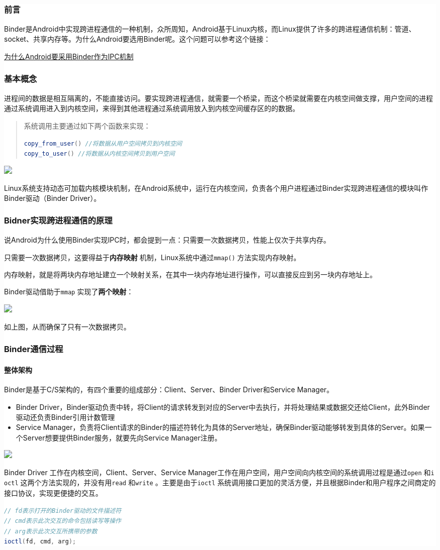 ### 前言

Binder是Android中实现跨进程通信的一种机制，众所周知，Android基于Linux内核，而Linux提供了许多的跨进程通信机制：管道、socket、共享内存等。为什么Android要选用Binder呢。这个问题可以参考这个链接：

[为什么Android要采用Binder作为IPC机制](https://www.zhihu.com/question/39440766/answer/89210950)

### 基本概念

进程间的数据是相互隔离的，不能直接访问。要实现跨进程通信，就需要一个桥梁，而这个桥梁就需要在内核空间做支撑，用户空间的进程通过系统调用进入到内核空间，来得到其他进程通过系统调用放入到内核空间缓存区的的数据。

> 系统调用主要通过如下两个函数来实现：
>
> ```java
> copy_from_user() //将数据从用户空间拷贝到内核空间
> copy_to_user() //将数据从内核空间拷贝到用户空间
> ```

![](F:\gitbook\images\Binder.JPG)

Linux系统支持动态可加载内核模块机制，在Android系统中，运行在内核空间，负责各个用户进程通过Binder实现跨进程通信的模块叫作Binder驱动（Binder Driver）。

### Bidner实现跨进程通信的原理

说Android为什么使用Binder实现IPC时，都会提到一点：只需要一次数据拷贝，性能上仅次于共享内存。

只需要一次数据拷贝，这要得益于**内存映射** 机制，Linux系统中通过`mmap()` 方法实现内存映射。

内存映射，就是将两块内存地址建立一个映射关系，在其中一块内存地址进行操作，可以直接反应到另一块内存地址上。

Binder驱动借助于`mmap` 实现了**两个映射**：

![](F:\gitbook\images\binder_mmap.jpg)

如上图，从而确保了只有一次数据拷贝。

### Binder通信过程

#### 整体架构

Binder是基于C/S架构的，有四个重要的组成部分：Client、Server、Binder Driver和Service Manager。

* Binder Driver，Binder驱动负责中转，将Client的请求转发到对应的Server中去执行，并将处理结果或数据交还给Client，此外Binder驱动还负责Binder引用计数管理
* Service Manager，负责将Client请求的Binder的描述符转化为具体的Server地址，确保Binder驱动能够转发到具体的Server。如果一个Server想要提供Binder服务，就要先向Service Manager注册。

![](F:\gitbook\images\binder_fw_1.png)

Binder Driver 工作在内核空间，Client、Server、Service Manager工作在用户空间，用户空间向内核空间的系统调用过程是通过`open` 和`ioctl` 这两个方法实现的，并没有用`read` 和`write` 。主要是由于`ioctl` 系统调用接口更加的灵活方便，并且根据Binder和用户程序之间商定的接口协议，实现更便捷的交互。

```java
// fd表示打开的Binder驱动的文件描述符
// cmd表示此次交互的命令包括读写等操作
// arg表示此次交互所携带的参数
ioctl(fd, cmd, arg);
```
